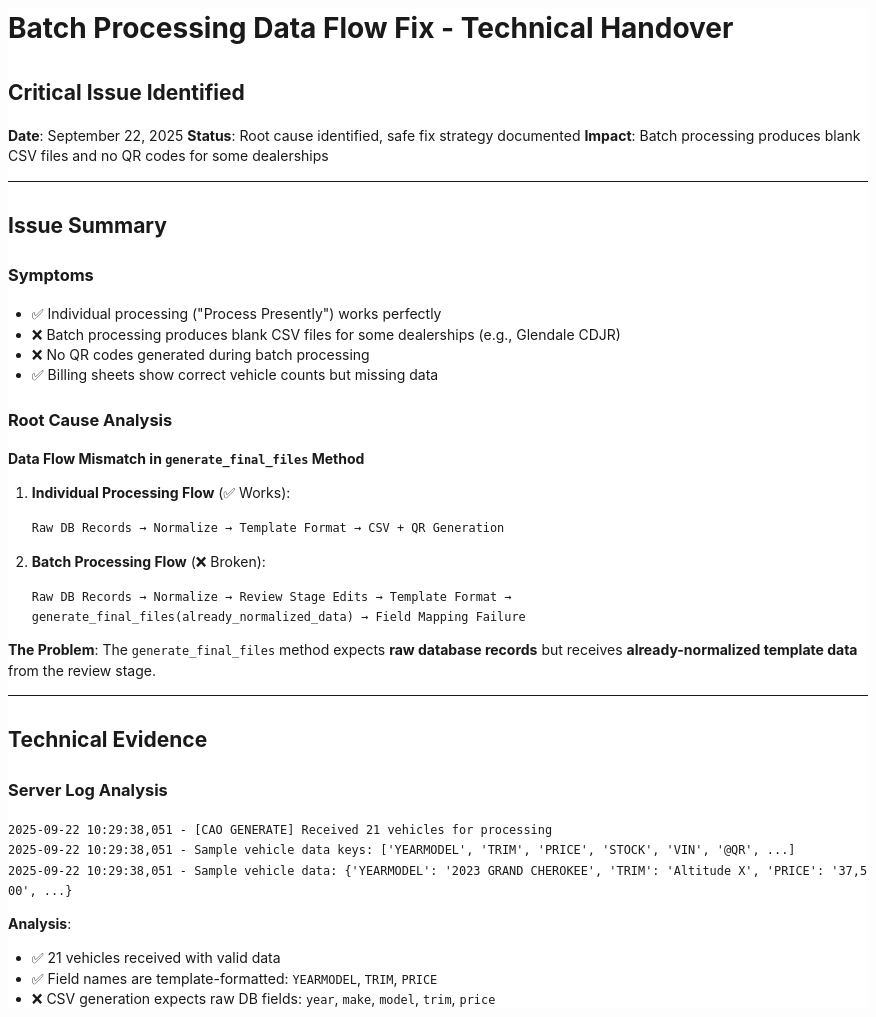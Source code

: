 # Batch Processing Data Flow Fix - Technical Handover

## **Critical Issue Identified**

**Date**: September 22, 2025
**Status**: Root cause identified, safe fix strategy documented
**Impact**: Batch processing produces blank CSV files and no QR codes for some dealerships

---

## **Issue Summary**

### **Symptoms**
- ✅ Individual processing ("Process Presently") works perfectly
- ❌ Batch processing produces blank CSV files for some dealerships (e.g., Glendale CDJR)
- ❌ No QR codes generated during batch processing
- ✅ Billing sheets show correct vehicle counts but missing data

### **Root Cause Analysis**

**Data Flow Mismatch in `generate_final_files` Method**

1. **Individual Processing Flow** (✅ Works):
   ```
   Raw DB Records → Normalize → Template Format → CSV + QR Generation
   ```

2. **Batch Processing Flow** (❌ Broken):
   ```
   Raw DB Records → Normalize → Review Stage Edits → Template Format →
   generate_final_files(already_normalized_data) → Field Mapping Failure
   ```

**The Problem**: The `generate_final_files` method expects **raw database records** but receives **already-normalized template data** from the review stage.

---

## **Technical Evidence**

### **Server Log Analysis**
```
2025-09-22 10:29:38,051 - [CAO GENERATE] Received 21 vehicles for processing
2025-09-22 10:29:38,051 - Sample vehicle data keys: ['YEARMODEL', 'TRIM', 'PRICE', 'STOCK', 'VIN', '@QR', ...]
2025-09-22 10:29:38,051 - Sample vehicle data: {'YEARMODEL': '2023 GRAND CHEROKEE', 'TRIM': 'Altitude X', 'PRICE': '37,500', ...}
```

**Analysis**:
- ✅ 21 vehicles received with valid data
- ✅ Field names are template-formatted: `YEARMODEL`, `TRIM`, `PRICE`
- ❌ CSV generation expects raw DB fields: `year`, `make`, `model`, `trim`, `price`
